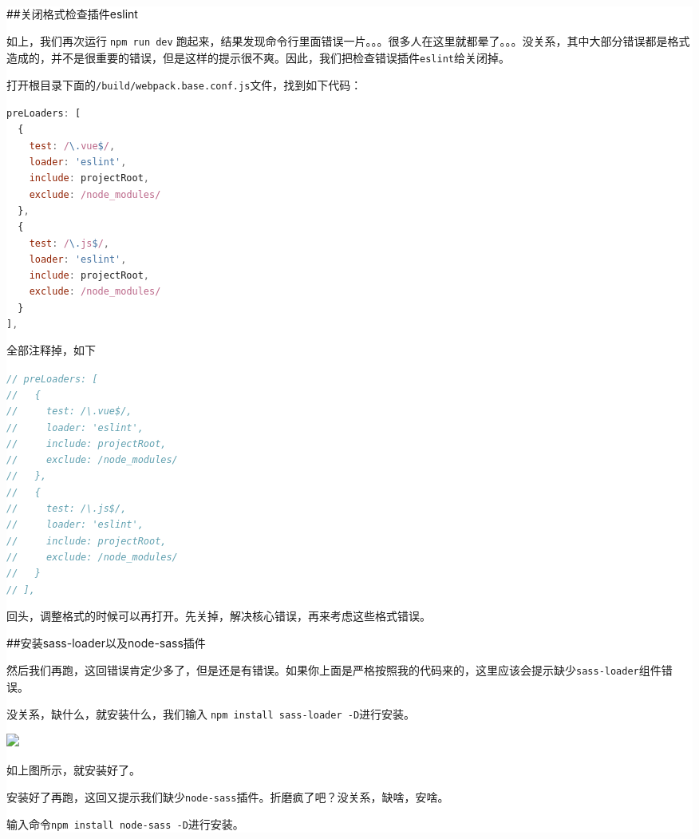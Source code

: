 ##关闭格式检查插件eslint

如上，我们再次运行 `npm run dev` 跑起来，结果发现命令行里面错误一片。。。很多人在这里就都晕了。。。没关系，其中大部分错误都是格式造成的，并不是很重要的错误，但是这样的提示很不爽。因此，我们把检查错误插件`eslint`给关闭掉。

打开根目录下面的`/build/webpack.base.conf.js`文件，找到如下代码：

```js
preLoaders: [
  {
    test: /\.vue$/,
    loader: 'eslint',
    include: projectRoot,
    exclude: /node_modules/
  },
  {
    test: /\.js$/,
    loader: 'eslint',
    include: projectRoot,
    exclude: /node_modules/
  }
],
```

全部注释掉，如下

```js
// preLoaders: [
//   {
//     test: /\.vue$/,
//     loader: 'eslint',
//     include: projectRoot,
//     exclude: /node_modules/
//   },
//   {
//     test: /\.js$/,
//     loader: 'eslint',
//     include: projectRoot,
//     exclude: /node_modules/
//   }
// ],
```
回头，调整格式的时候可以再打开。先关掉，解决核心错误，再来考虑这些格式错误。

##安装sass-loader以及node-sass插件

然后我们再跑，这回错误肯定少多了，但是还是有错误。如果你上面是严格按照我的代码来的，这里应该会提示缺少`sass-loader`组件错误。

没关系，缺什么，就安装什么，我们输入 `npm install sass-loader -D`进行安装。

![](http://ww4.sinaimg.cn/large/0060lm7Tgw1f9v2i1vfszj30gl05n0ud.jpg)

如上图所示，就安装好了。

安装好了再跑，这回又提示我们缺少`node-sass`插件。折磨疯了吧？没关系，缺啥，安啥。

输入命令`npm install node-sass -D`进行安装。
